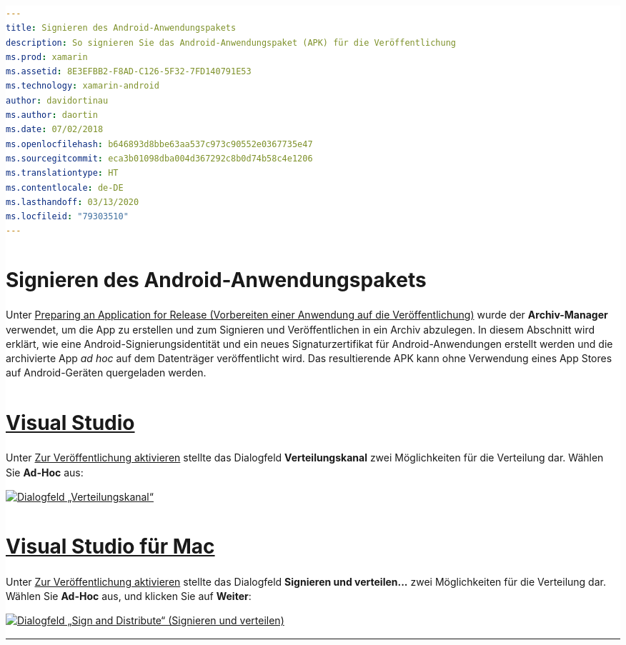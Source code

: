 ```yaml
---
title: Signieren des Android-Anwendungspakets
description: So signieren Sie das Android-Anwendungspaket (APK) für die Veröffentlichung
ms.prod: xamarin
ms.assetid: 8E3EFBB2-F8AD-C126-5F32-7FD140791E53
ms.technology: xamarin-android
author: davidortinau
ms.author: daortin
ms.date: 07/02/2018
ms.openlocfilehash: b646893d8bbe63aa537c973c90552e0367735e47
ms.sourcegitcommit: eca3b01098dba004d367292c8b0d74b58c4e1206
ms.translationtype: HT
ms.contentlocale: de-DE
ms.lasthandoff: 03/13/2020
ms.locfileid: "79303510"
---
```

# <a name="signing-the-android-application-package"></a>Signieren des Android-Anwendungspakets

Unter [Preparing an Application for Release (Vorbereiten einer Anwendung auf die Veröffentlichung)](~/android/deploy-test/release-prep/index.md) wurde der **Archiv-Manager** verwendet, um die App zu erstellen und zum Signieren und Veröffentlichen in ein Archiv abzulegen. In diesem Abschnitt wird erklärt, wie eine Android-Signierungsidentität und ein neues Signaturzertifikat für Android-Anwendungen erstellt werden und die archivierte App *ad hoc* auf dem Datenträger veröffentlicht wird. Das resultierende APK kann ohne Verwendung eines App Stores auf Android-Geräten quergeladen werden.

# <a name="visual-studio"></a>[Visual Studio](#tab/windows)

Unter [Zur Veröffentlichung aktivieren](~/android/deploy-test/release-prep/index.md#archive) stellte das Dialogfeld **Verteilungskanal** zwei Möglichkeiten für die Verteilung dar. Wählen Sie **Ad-Hoc** aus:

[![Dialogfeld „Verteilungskanal“](images/vs/01-distribution-channel-sml.png)](images/vs/01-distribution-channel.png#lightbox)

# <a name="visual-studio-for-mac"></a>[Visual Studio für Mac](#tab/macos)

Unter [Zur Veröffentlichung aktivieren](~/android/deploy-test/release-prep/index.md#archive) stellte das Dialogfeld **Signieren und verteilen...** zwei Möglichkeiten für die Verteilung dar. Wählen Sie **Ad-Hoc** aus, und klicken Sie auf **Weiter**:

[![Dialogfeld „Sign and Distribute“ (Signieren und verteilen)](images/xs/01-select-ad-hoc-sml.png)](images/xs/01-select-ad-hoc.png#lightbox)

-----

<a name="newcertvs" />
<a name="newcert" />
<a name="newcertxs" />
